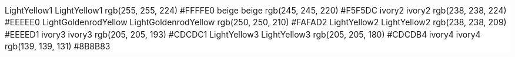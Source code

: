   <tr>
    <td align="right">LightYellow1</td>
    <td align="center" style="background-color: rgb(255, 255, 224)">LightYellow1</td>
    <td align="left">rgb(255, 255, 224)</td>
    <td align="left">#FFFFE0</td>
  </tr>

  <tr>
    <td align="right">beige</td>
    <td align="center" style="background-color: rgb(245, 245, 220)">beige</td>
    <td align="left">rgb(245, 245, 220)</td>
    <td align="left">#F5F5DC</td>
  </tr>

  <tr>
    <td align="right">ivory2</td>
    <td align="center" style="background-color: rgb(238, 238, 224)">ivory2</td>
    <td align="left">rgb(238, 238, 224)</td>
    <td align="left">#EEEEE0</td>
  </tr>

  <tr>
    <td align="right">LightGoldenrodYellow</td>
    <td align="center" style="background-color: rgb(250, 250, 210)">LightGoldenrodYellow</td>
    <td align="left">rgb(250, 250, 210)</td>
    <td align="left">#FAFAD2</td>
  </tr>

  <tr>
    <td align="right">LightYellow2</td>
    <td align="center" style="background-color: rgb(238, 238, 209)">LightYellow2</td>
    <td align="left">rgb(238, 238, 209)</td>
    <td align="left">#EEEED1</td>
  </tr>

  <tr>
    <td align="right">ivory3</td>
    <td align="center" style="background-color: rgb(205, 205, 193)">ivory3</td>
    <td align="left">rgb(205, 205, 193)</td>
    <td align="left">#CDCDC1</td>
  </tr>

  <tr>
    <td align="right">LightYellow3</td>
    <td align="center" style="background-color: rgb(205, 205, 180)">LightYellow3</td>
    <td align="left">rgb(205, 205, 180)</td>
    <td align="left">#CDCDB4</td>
  </tr>

  <tr>
    <td align="right">ivory4</td>
    <td align="center" style="background-color: rgb(139, 139, 131)">ivory4</td>
    <td align="left">rgb(139, 139, 131)</td>
    <td align="left">#8B8B83</td>
  </tr>
